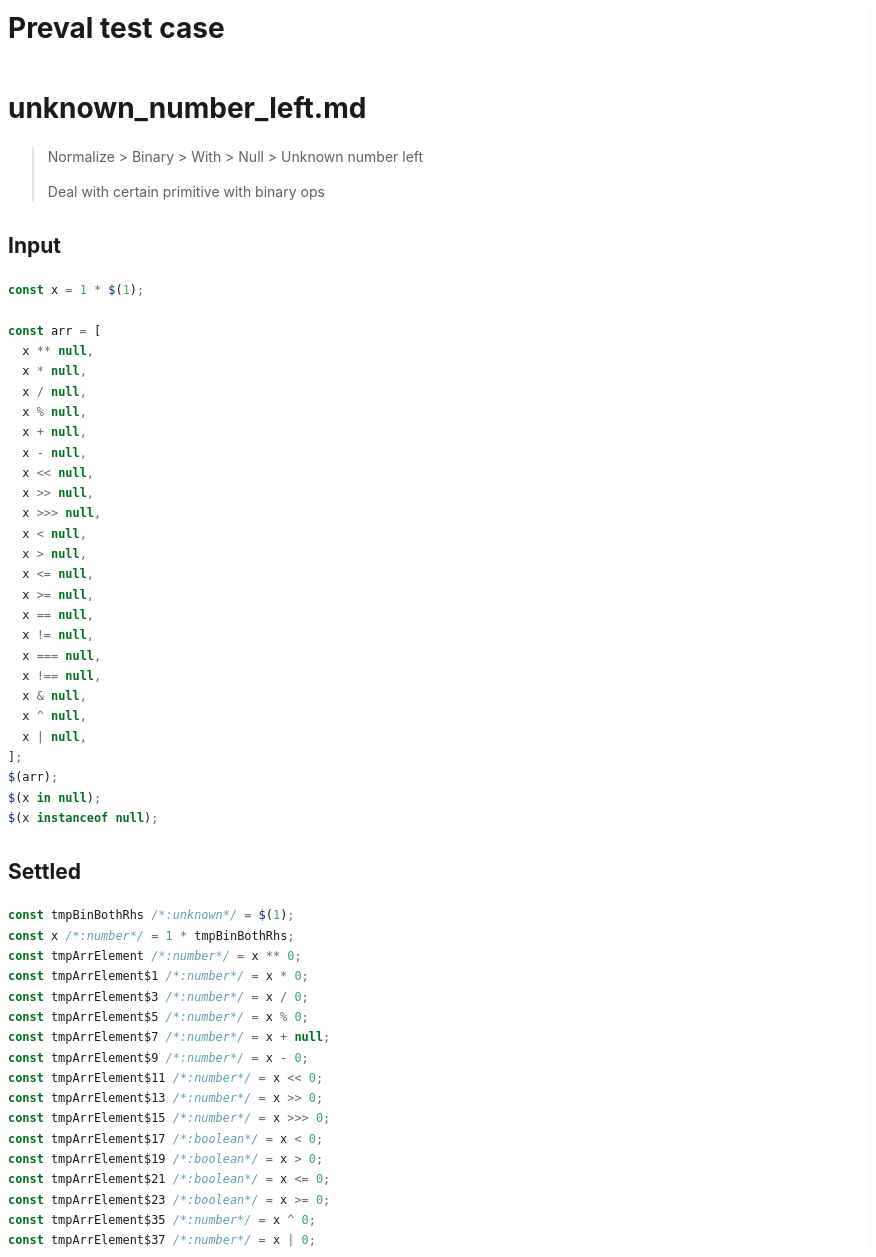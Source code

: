 # Preval test case

# unknown_number_left.md

> Normalize > Binary > With > Null > Unknown number left
>
> Deal with certain primitive with binary ops

## Input

`````js filename=intro
const x = 1 * $(1);

const arr = [
  x ** null,
  x * null,
  x / null,
  x % null,
  x + null,
  x - null,
  x << null,
  x >> null,
  x >>> null,
  x < null,
  x > null,
  x <= null,
  x >= null,
  x == null,
  x != null,
  x === null,
  x !== null,
  x & null,
  x ^ null,
  x | null,
];
$(arr);
$(x in null);
$(x instanceof null);
`````


## Settled


`````js filename=intro
const tmpBinBothRhs /*:unknown*/ = $(1);
const x /*:number*/ = 1 * tmpBinBothRhs;
const tmpArrElement /*:number*/ = x ** 0;
const tmpArrElement$1 /*:number*/ = x * 0;
const tmpArrElement$3 /*:number*/ = x / 0;
const tmpArrElement$5 /*:number*/ = x % 0;
const tmpArrElement$7 /*:number*/ = x + null;
const tmpArrElement$9 /*:number*/ = x - 0;
const tmpArrElement$11 /*:number*/ = x << 0;
const tmpArrElement$13 /*:number*/ = x >> 0;
const tmpArrElement$15 /*:number*/ = x >>> 0;
const tmpArrElement$17 /*:boolean*/ = x < 0;
const tmpArrElement$19 /*:boolean*/ = x > 0;
const tmpArrElement$21 /*:boolean*/ = x <= 0;
const tmpArrElement$23 /*:boolean*/ = x >= 0;
const tmpArrElement$35 /*:number*/ = x ^ 0;
const tmpArrElement$37 /*:number*/ = x | 0;
`````